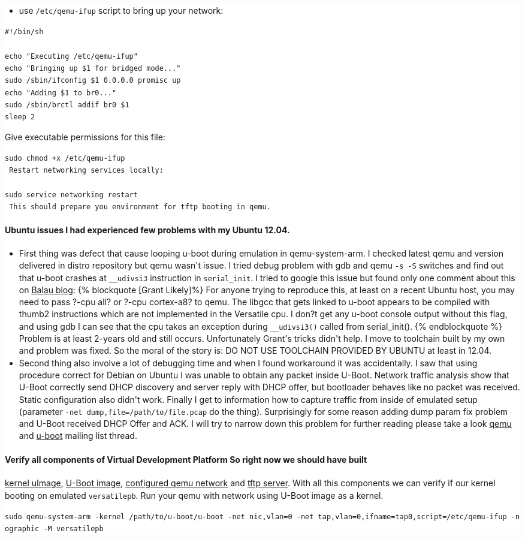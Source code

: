 *   use `/etc/qemu-ifup` script to bring up your network:

<pre><code class="bash">#!/bin/sh

echo "Executing /etc/qemu-ifup"
echo "Bringing up $1 for bridged mode..."
sudo /sbin/ifconfig $1 0.0.0.0 promisc up
echo "Adding $1 to br0..."
sudo /sbin/brctl addif br0 $1
sleep 2
</code></pre> Give executable permissions for this file: 

    sudo chmod +x /etc/qemu-ifup
     Restart networking services locally: 

    sudo service networking restart
     This should prepare you environment for tftp booting in qemu. 

<a id="ubuntu-issues"></a> 
#### Ubuntu issues I had experienced few problems with my Ubuntu 12.04. 

*   First thing was defect that cause looping u-boot during emulation in qemu-system-arm. I checked latest qemu and version delivered in distro repository but qemu wasn't issue. I tried debug problem with gdb and qemu `-s -S` switches and find out that u-boot crashes at `__udivsi3` instruction in `serial_init`. I tried to google this issue but found only one comment about this on [Balau blog][9]: {% blockquote [Grant Likely]%} For anyone trying to reproduce this, at least on a recent Ubuntu host, you may need to pass ?-cpu all? or ?-cpu cortex-a8? to qemu. The libgcc that gets linked to u-boot appears to be compiled with thumb2 instructions which are not implemented in the Versatile cpu. I don?t get any u-boot console output without this flag, and using gdb I can see that the cpu takes an exception during `__udivsi3()` called from serial_init(). {% endblockquote %} Problem is at least 2-years old and still occurs. Unfortunately Grant's tricks didn't help. I move to toolchain built by my own and problem was fixed. So the moral of the story is: DO NOT USE TOOLCHAIN PROVIDED BY UBUNTU at least in 12.04.
*   Second thing also involve a lot of debugging time and when I found workaround it was accidentally. I saw that using procedure correct for Debian on Ubuntu I was unable to obtain any packet inside U-Boot. Network traffic analysis show that U-Boot correctly send DHCP discovery and server reply with DHCP offer, but bootloader behaves like no packet was received. Static configuration also didn't work. Finally I get to information how to capture traffic from inside of emulated setup (parameter `-net dump,file=/path/to/file.pcap` do the thing). Surprisingly for some reason adding dump param fix problem and U-Boot received DHCP Offer and ACK. I will try to narrow down this problem for further reading please take a look [qemu][10] and [u-boot]() mailing list thread.

<a id="verify-qemu-with-tftp"></a> 
#### Verify all components of Virtual Development Platform So right now we should have built 

[kernel uImage][11], [U-Boot image][12], [configured qemu network][3] and [tftp server][2]. With all this components we can verify if our kernel booting on emulated `versatilepb`. Run your qemu with network using U-Boot image as a kernel. 
<pre><code class="bash">sudo qemu-system-arm -kernel /path/to/u-boot/u-boot -net nic,vlan=0 -net tap,vlan=0,ifname=tap0,script=/etc/qemu-ifup -nographic -M versatilepb
</code></pre>


 [1]: /2013/06/07/qemu-network-configuration-and-tftp-for-virtual-development-board/#intro
 [2]: /2013/06/07/qemu-network-configuration-and-tftp-for-virtual-development-board/#setup-tftpd
 [3]: /2013/06/07/qemu-network-configuration-and-tftp-for-virtual-development-board/#qemu-networking
 [4]: /2013/06/07/qemu-network-configuration-and-tftp-for-virtual-development-board/#verify-qemu-with-tftp
 [5]: /2013/06/07/qemu-network-configuration-and-tftp-for-virtual-development-board/#what-next
 [6]: http://www.davidsudjiman.info/2006/03/27/installing-and-setting-tftpd-in-ubuntu/
 [7]: /2013/06/07/qemu-network-configuration-and-tftp-for-virtual-development-board/#ubuntu-issues
 [8]: http://toast.djw.org.uk/qemu.html
 [9]: http://balau82.wordpress.com/2010/04/12/booting-linux-with-u-boot-on-qemu-arm/
 [10]: http://lists.nongnu.org/archive/html/qemu-discuss/2013-05/msg00013.html
 [11]: /2013/06/07/linux-kernel-for-embedded-system
 [12]: /2013/06/07/embedded-board-bootloader
 [13]: /2013/06/07/root-file-system-for-embedded-system